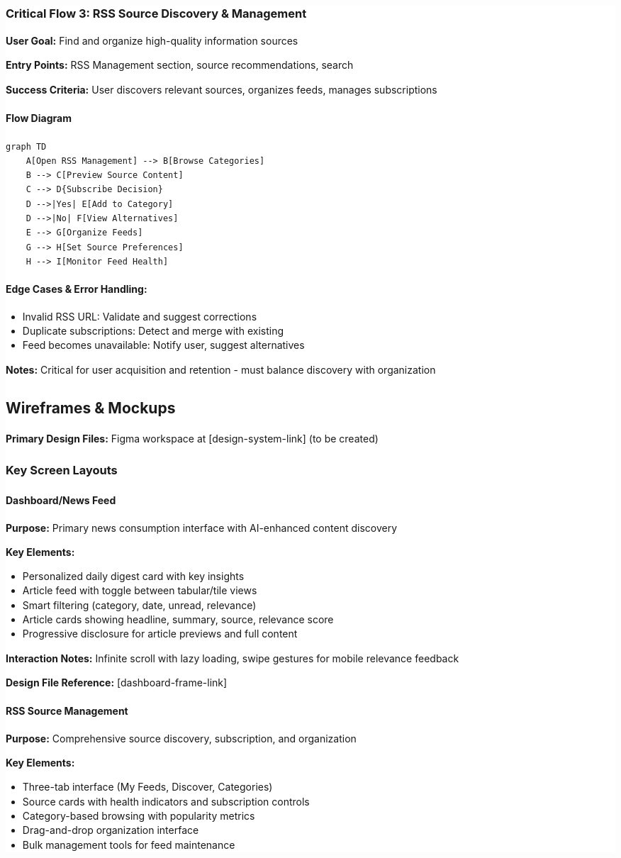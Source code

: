 ### Critical Flow 3: RSS Source Discovery & Management

**User Goal:** Find and organize high-quality information sources

**Entry Points:** RSS Management section, source recommendations, search

**Success Criteria:** User discovers relevant sources, organizes feeds, manages subscriptions

#### Flow Diagram
```mermaid
graph TD
    A[Open RSS Management] --> B[Browse Categories]
    B --> C[Preview Source Content]
    C --> D{Subscribe Decision}
    D -->|Yes| E[Add to Category]
    D -->|No| F[View Alternatives]
    E --> G[Organize Feeds]
    G --> H[Set Source Preferences]
    H --> I[Monitor Feed Health]
```

#### Edge Cases & Error Handling:
- Invalid RSS URL: Validate and suggest corrections
- Duplicate subscriptions: Detect and merge with existing
- Feed becomes unavailable: Notify user, suggest alternatives

**Notes:** Critical for user acquisition and retention - must balance discovery with organization

## Wireframes & Mockups

**Primary Design Files:** Figma workspace at [design-system-link] (to be created)

### Key Screen Layouts

#### Dashboard/News Feed
**Purpose:** Primary news consumption interface with AI-enhanced content discovery

**Key Elements:**
- Personalized daily digest card with key insights
- Article feed with toggle between tabular/tile views
- Smart filtering (category, date, unread, relevance)
- Article cards showing headline, summary, source, relevance score
- Progressive disclosure for article previews and full content

**Interaction Notes:** Infinite scroll with lazy loading, swipe gestures for mobile relevance feedback

**Design File Reference:** [dashboard-frame-link]

#### RSS Source Management
**Purpose:** Comprehensive source discovery, subscription, and organization

**Key Elements:**
- Three-tab interface (My Feeds, Discover, Categories)
- Source cards with health indicators and subscription controls
- Category-based browsing with popularity metrics
- Drag-and-drop organization interface
- Bulk management tools for feed maintenance
